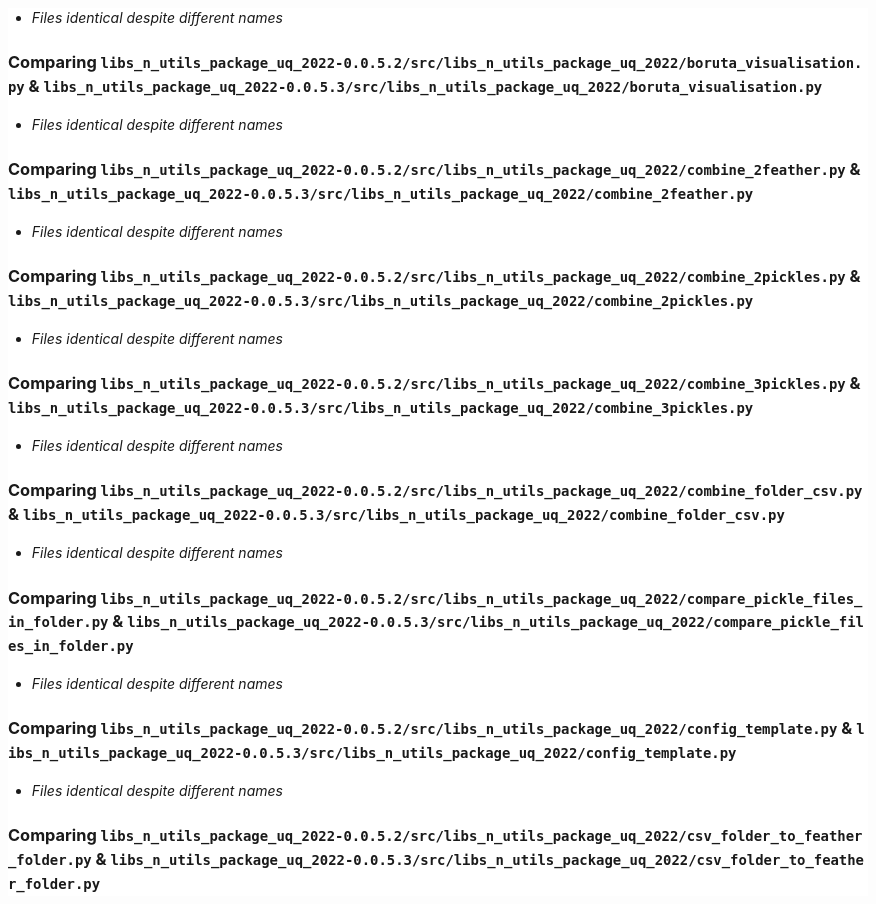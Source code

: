  * *Files identical despite different names*

### Comparing `libs_n_utils_package_uq_2022-0.0.5.2/src/libs_n_utils_package_uq_2022/boruta_visualisation.py` & `libs_n_utils_package_uq_2022-0.0.5.3/src/libs_n_utils_package_uq_2022/boruta_visualisation.py`

 * *Files identical despite different names*

### Comparing `libs_n_utils_package_uq_2022-0.0.5.2/src/libs_n_utils_package_uq_2022/combine_2feather.py` & `libs_n_utils_package_uq_2022-0.0.5.3/src/libs_n_utils_package_uq_2022/combine_2feather.py`

 * *Files identical despite different names*

### Comparing `libs_n_utils_package_uq_2022-0.0.5.2/src/libs_n_utils_package_uq_2022/combine_2pickles.py` & `libs_n_utils_package_uq_2022-0.0.5.3/src/libs_n_utils_package_uq_2022/combine_2pickles.py`

 * *Files identical despite different names*

### Comparing `libs_n_utils_package_uq_2022-0.0.5.2/src/libs_n_utils_package_uq_2022/combine_3pickles.py` & `libs_n_utils_package_uq_2022-0.0.5.3/src/libs_n_utils_package_uq_2022/combine_3pickles.py`

 * *Files identical despite different names*

### Comparing `libs_n_utils_package_uq_2022-0.0.5.2/src/libs_n_utils_package_uq_2022/combine_folder_csv.py` & `libs_n_utils_package_uq_2022-0.0.5.3/src/libs_n_utils_package_uq_2022/combine_folder_csv.py`

 * *Files identical despite different names*

### Comparing `libs_n_utils_package_uq_2022-0.0.5.2/src/libs_n_utils_package_uq_2022/compare_pickle_files_in_folder.py` & `libs_n_utils_package_uq_2022-0.0.5.3/src/libs_n_utils_package_uq_2022/compare_pickle_files_in_folder.py`

 * *Files identical despite different names*

### Comparing `libs_n_utils_package_uq_2022-0.0.5.2/src/libs_n_utils_package_uq_2022/config_template.py` & `libs_n_utils_package_uq_2022-0.0.5.3/src/libs_n_utils_package_uq_2022/config_template.py`

 * *Files identical despite different names*

### Comparing `libs_n_utils_package_uq_2022-0.0.5.2/src/libs_n_utils_package_uq_2022/csv_folder_to_feather_folder.py` & `libs_n_utils_package_uq_2022-0.0.5.3/src/libs_n_utils_package_uq_2022/csv_folder_to_feather_folder.py`
